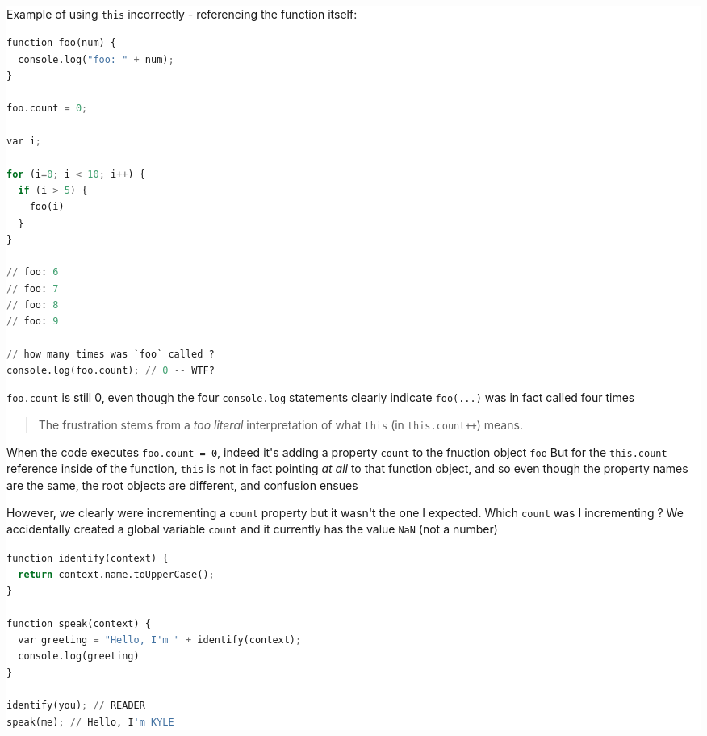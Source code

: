 Example of using `this` incorrectly - referencing the function itself:

```python
function foo(num) {
  console.log("foo: " + num);
}

foo.count = 0;

var i;

for (i=0; i < 10; i++) {
  if (i > 5) {
    foo(i)
  }
}

// foo: 6
// foo: 7
// foo: 8
// foo: 9

// how many times was `foo` called ?
console.log(foo.count); // 0 -- WTF?
```

`foo.count` is still 0, even though the four `console.log` statements clearly indicate `foo(...)` was in fact called four times

> The frustration stems from a *too literal* interpretation of what `this` (in `this.count++`) means.

When the code executes `foo.count = 0`, indeed it's adding a property `count` to the fnuction object `foo`
But for the `this.count` reference inside of the function, `this` is not in fact pointing *at all* to that function object, and so even though the property names are the same, the root objects are different, and confusion ensues

However, we clearly were incrementing a `count` property but it wasn't the one I expected. Which `count` was I incrementing ?
We accidentally created a global variable `count` and it currently has the value `NaN` (not a number)

```python
function identify(context) {
  return context.name.toUpperCase();
}

function speak(context) {
  var greeting = "Hello, I'm " + identify(context);
  console.log(greeting)
}

identify(you); // READER
speak(me); // Hello, I'm KYLE
```
